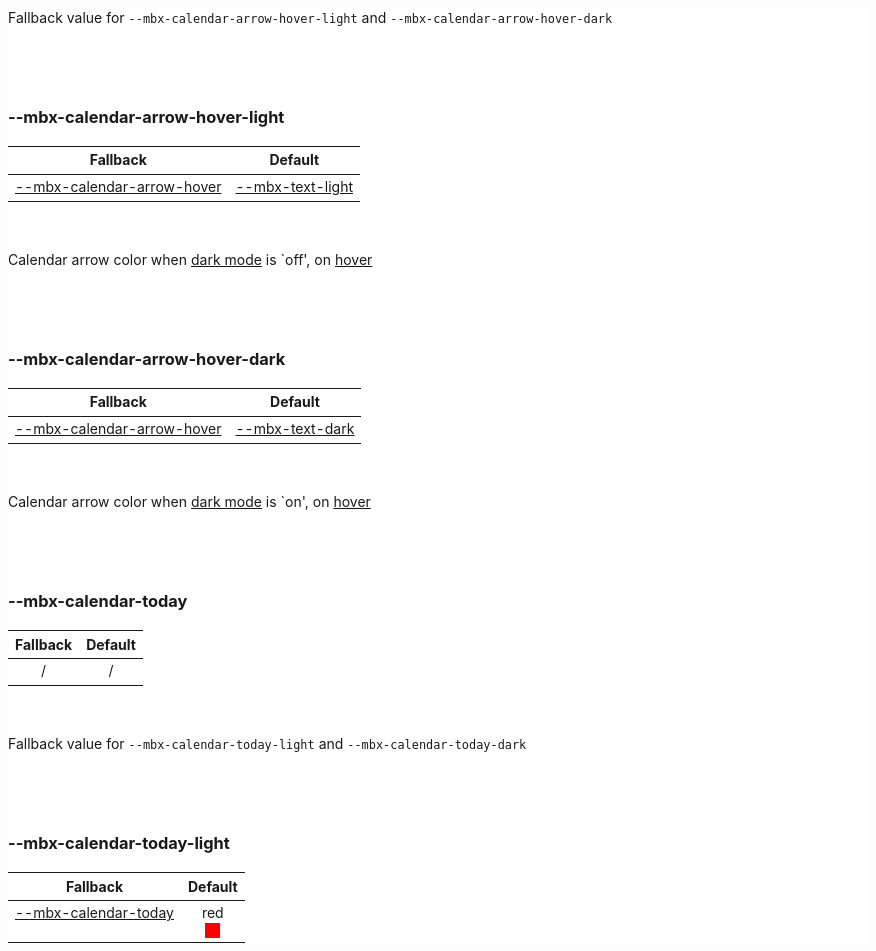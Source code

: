 Fallback value for `--mbx-calendar-arrow-hover-light` and `--mbx-calendar-arrow-hover-dark`

<br>

<br>

### --mbx-calendar-arrow-hover-light

| <div style='text-align:center;margin:auto;'>Fallback</div>                                                 | <div style='text-align:center;margin:auto;'>Default</div>                                                                                                  |
| ---------------------------------------------------------------------------------------------------------- | ---------------------------------------------------------------------------------------------------------------------------------------------------------- |
| <div style='text-align:center;margin:auto;'>[--mbx-calendar-arrow-hover](#-mbx-calendar-arrow-hover)</div> | <div style='text-align:center;margin:auto;'>[--mbx-text-light](https://cianciarusocataldo.github.io/mobrix-ui/docs/shared/css-vars/#-mbx-text-light)</div> |

<br>

Calendar arrow color when [dark mode](https://cianciarusocataldo.github.io/mobrix-ui/docs/shared/props/#dark) is `off', on [hover](https://cianciarusocataldo.github.io/mobrix-ui/docs/shared/props/#hover)

<br>

<br>

### --mbx-calendar-arrow-hover-dark

| <div style='text-align:center;margin:auto;'>Fallback</div>                                                 | <div style='text-align:center;margin:auto;'>Default</div>                                                                                                |
| ---------------------------------------------------------------------------------------------------------- | -------------------------------------------------------------------------------------------------------------------------------------------------------- |
| <div style='text-align:center;margin:auto;'>[--mbx-calendar-arrow-hover](#-mbx-calendar-arrow-hover)</div> | <div style='text-align:center;margin:auto;'>[--mbx-text-dark](https://cianciarusocataldo.github.io/mobrix-ui/docs/shared/css-vars/#-mbx-text-dark)</div> |

<br>

Calendar arrow color when [dark mode](https://cianciarusocataldo.github.io/mobrix-ui/docs/shared/props/#dark) is `on', on [hover](https://cianciarusocataldo.github.io/mobrix-ui/docs/shared/props/#hover)

<br>

<br>

### --mbx-calendar-today

| <div style='text-align:center;margin:auto;'>Fallback</div> | <div style='text-align:center;margin:auto;'>Default</div> |
| ---------------------------------------------------------- | --------------------------------------------------------- |
| <div style='text-align:center;margin:auto;'>/</div>        | <div style='text-align:center;margin:auto;'>/</div>       |

<br>

Fallback value for `--mbx-calendar-today-light` and `--mbx-calendar-today-dark`

<br>

<br>

### --mbx-calendar-today-light

| <div style='text-align:center;margin:auto;'>Fallback</div>                                     | <div style='text-align:center;margin:auto;'>Default</div>                                                                                                                                                                               |
| ---------------------------------------------------------------------------------------------- | --------------------------------------------------------------------------------------------------------------------------------------------------------------------------------------------------------------------------------------- |
| <div style='text-align:center;margin:auto;'>[--mbx-calendar-today](#-mbx-calendar-today)</div> | <div style='text-align:center;margin:auto;'><div><div style='text-align:center;margin-auto;'>red</div><div style='text-align:center;margin-auto;'><div style='background:red;margin:auto; width:15px; height:15px;'/></div></div></div> |
